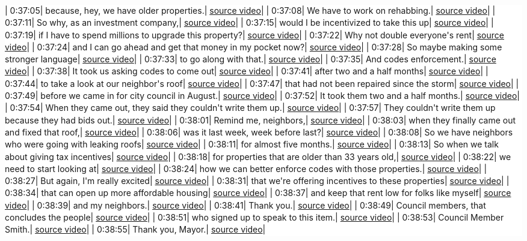 | 0:37:05| because, hey, we have older properties.| [source video](https://archive.org/details/city-council-r-265-231114?start=2225)|
| 0:37:08| We have to work on rehabbing.| [source video](https://archive.org/details/city-council-r-265-231114?start=2228)|
| 0:37:11| So why, as an investment company,| [source video](https://archive.org/details/city-council-r-265-231114?start=2231)|
| 0:37:15| would I be incentivized to take this up| [source video](https://archive.org/details/city-council-r-265-231114?start=2235)|
| 0:37:19| if I have to spend millions to upgrade this property?| [source video](https://archive.org/details/city-council-r-265-231114?start=2239)|
| 0:37:22| Why not double everyone's rent| [source video](https://archive.org/details/city-council-r-265-231114?start=2242)|
| 0:37:24| and I can go ahead and get that money in my pocket now?| [source video](https://archive.org/details/city-council-r-265-231114?start=2244)|
| 0:37:28| So maybe making some stronger language| [source video](https://archive.org/details/city-council-r-265-231114?start=2248)|
| 0:37:33| to go along with that.| [source video](https://archive.org/details/city-council-r-265-231114?start=2253)|
| 0:37:35| And codes enforcement.| [source video](https://archive.org/details/city-council-r-265-231114?start=2255)|
| 0:37:38| It took us asking codes to come out| [source video](https://archive.org/details/city-council-r-265-231114?start=2258)|
| 0:37:41| after two and a half months| [source video](https://archive.org/details/city-council-r-265-231114?start=2261)|
| 0:37:44| to take a look at our neighbor's roof| [source video](https://archive.org/details/city-council-r-265-231114?start=2264)|
| 0:37:47| that had not been repaired since the storm| [source video](https://archive.org/details/city-council-r-265-231114?start=2267)|
| 0:37:49| before we came in for city council in August.| [source video](https://archive.org/details/city-council-r-265-231114?start=2269)|
| 0:37:52| It took them two and a half months.| [source video](https://archive.org/details/city-council-r-265-231114?start=2272)|
| 0:37:54| When they came out, they said they couldn't write them up.| [source video](https://archive.org/details/city-council-r-265-231114?start=2274)|
| 0:37:57| They couldn't write them up because they had bids out.| [source video](https://archive.org/details/city-council-r-265-231114?start=2277)|
| 0:38:01| Remind me, neighbors,| [source video](https://archive.org/details/city-council-r-265-231114?start=2281)|
| 0:38:03| when they finally came out and fixed that roof,| [source video](https://archive.org/details/city-council-r-265-231114?start=2283)|
| 0:38:06| was it last week, week before last?| [source video](https://archive.org/details/city-council-r-265-231114?start=2286)|
| 0:38:08| So we have neighbors who were going with leaking roofs| [source video](https://archive.org/details/city-council-r-265-231114?start=2288)|
| 0:38:11| for almost five months.| [source video](https://archive.org/details/city-council-r-265-231114?start=2291)|
| 0:38:13| So when we talk about giving tax incentives| [source video](https://archive.org/details/city-council-r-265-231114?start=2293)|
| 0:38:18| for properties that are older than 33 years old,| [source video](https://archive.org/details/city-council-r-265-231114?start=2298)|
| 0:38:22| we need to start looking at| [source video](https://archive.org/details/city-council-r-265-231114?start=2302)|
| 0:38:24| how we can better enforce codes with those properties.| [source video](https://archive.org/details/city-council-r-265-231114?start=2304)|
| 0:38:27| But again, I'm really excited| [source video](https://archive.org/details/city-council-r-265-231114?start=2307)|
| 0:38:31| that we're offering incentives to these properties| [source video](https://archive.org/details/city-council-r-265-231114?start=2311)|
| 0:38:34| that can open up more affordable housing| [source video](https://archive.org/details/city-council-r-265-231114?start=2314)|
| 0:38:37| and keep that rent low for folks like myself| [source video](https://archive.org/details/city-council-r-265-231114?start=2317)|
| 0:38:39| and my neighbors.| [source video](https://archive.org/details/city-council-r-265-231114?start=2319)|
| 0:38:41| Thank you.| [source video](https://archive.org/details/city-council-r-265-231114?start=2321)|
| 0:38:49| Council members, that concludes the people| [source video](https://archive.org/details/city-council-r-265-231114?start=2329)|
| 0:38:51| who signed up to speak to this item.| [source video](https://archive.org/details/city-council-r-265-231114?start=2331)|
| 0:38:53| Council Member Smith.| [source video](https://archive.org/details/city-council-r-265-231114?start=2333)|
| 0:38:55| Thank you, Mayor.| [source video](https://archive.org/details/city-council-r-265-231114?start=2335)|